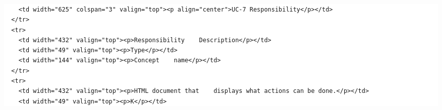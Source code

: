         <td width="625" colspan="3" valign="top"><p align="center">UC-7 Responsibility</p></td>
      </tr>
      <tr>
        <td width="432" valign="top"><p>Responsibility    Description</p></td>
        <td width="49" valign="top"><p>Type</p></td>
        <td width="144" valign="top"><p>Concept    name</p></td>
      </tr>
      <tr>
        <td width="432" valign="top"><p>HTML document that    displays what actions can be done.</p></td>
        <td width="49" valign="top"><p>K</p></td>
